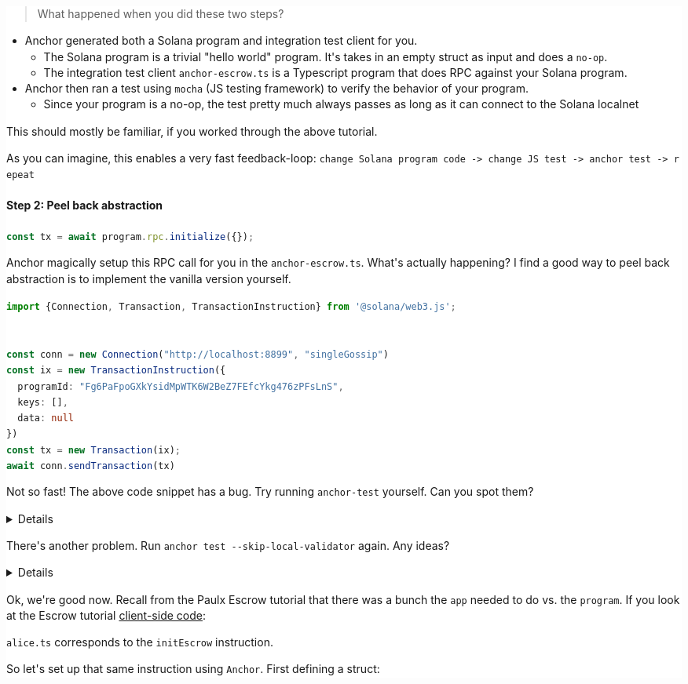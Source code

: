 > What happened when you did these two steps?

* Anchor generated both a Solana program and integration test client for you.
  * The Solana program is a trivial "hello world" program. It's takes in an empty struct as input and does a `no-op`.
  * The integration test client `anchor-escrow.ts` is a Typescript program that does RPC against your Solana program.
* Anchor then ran a test using `mocha` (JS testing framework) to verify the behavior of your program.
  * Since your program is a no-op, the test pretty much always passes as long as it can connect to the Solana localnet
  
This should mostly be familiar, if you worked through the above tutorial.

As you can imagine, this enables a very fast feedback-loop:
`change Solana program code -> change JS test -> anchor test -> repeat`


#### Step 2: Peel back abstraction

```typescript
const tx = await program.rpc.initialize({});
```

Anchor magically setup this RPC call for you in the `anchor-escrow.ts`. What's actually happening?
I find a good way to peel back abstraction is to implement the vanilla version yourself.

```typescript
import {Connection, Transaction, TransactionInstruction} from '@solana/web3.js';


const conn = new Connection("http://localhost:8899", "singleGossip")
const ix = new TransactionInstruction({
  programId: "Fg6PaFpoGXkYsidMpWTK6W2BeZ7FEfcYkg476zPFsLnS",
  keys: [],
  data: null
})
const tx = new Transaction(ix);
await conn.sendTransaction(tx)
```

Not so fast! The above code snippet has a bug. Try running `anchor-test` yourself. Can you spot them?

<details></details>

There's another problem. Run `anchor test --skip-local-validator` again. Any ideas?

<details></details>

Ok, we're good now. Recall from the Paulx Escrow tutorial that there was a bunch the `app` needed to do vs. the `program`.
If you look at the Escrow tutorial [client-side code](https://github.com/paul-schaaf/solana-escrow/blob/master/scripts/src/alice.ts):

`alice.ts` corresponds to the `initEscrow` instruction.

So let's set up that same instruction using `Anchor`. First defining a struct:
